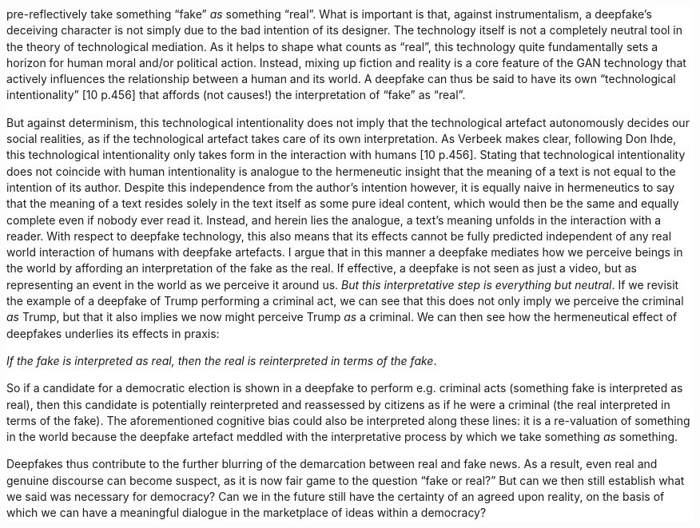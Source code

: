 pre-reflectively take something “fake” *as* something “real”. What is
important is that, against instrumentalism, a deepfake’s deceiving
character is not simply due to the bad intention of its designer. The
technology itself is not a completely neutral tool in the theory of
technological mediation. As it helps to shape what counts as “real”,
this technology quite fundamentally sets a horizon for human moral
and/or political action. Instead, mixing up fiction and reality is a
core feature of the GAN technology that actively influences the
relationship between a human and its world. A deepfake can thus be said
to have its own “technological intentionality” [10 p.456] that
affords (not causes!) the interpretation of “fake” as “real”.

But against determinism, this technological intentionality does not
imply that the technological artefact autonomously decides our social
realities, as if the technological artefact takes care of its own
interpretation. As Verbeek makes clear, following Don Ihde, this
technological intentionality only takes form in the interaction with
humans [10 p.456]. Stating that technological intentionality
does not coincide with human intentionality is analogue to the
hermeneutic insight that the meaning of a text is not equal to the
intention of its author. Despite this independence from the author’s
intention however, it is equally naive in hermeneutics to say that the
meaning of a text resides solely in the text itself as some pure ideal
content, which would then be the same and equally complete even if
nobody ever read it. Instead, and herein lies the analogue, a text’s
meaning unfolds in the interaction with a reader. With respect to
deepfake technology, this also means that its effects cannot be fully
predicted independent of any real world interaction of humans with
deepfake artefacts. I argue that in this manner a deepfake mediates how we perceive
beings in the world by affording an interpretation of the fake as the
real. If effective, a deepfake is not seen as just a video, but as
representing an event in the world as we perceive it around us. *But
this interpretative step is everything but neutral*. If we revisit the
example of a deepfake of Trump performing a criminal act, we can see
that this does not only imply we perceive the criminal *as* Trump, but
that it also implies we now might perceive Trump *as* a criminal. We can
then see how the hermeneutical effect of deepfakes underlies its effects
in praxis:

*If the fake is interpreted as real, then the real is reinterpreted in
terms of the fake*.

So if a candidate for a democratic election is shown in a deepfake to
perform e.g. criminal acts (something fake is interpreted as real), then
this candidate is potentially reinterpreted and reassessed by citizens
as if he were a criminal (the real interpreted in terms of the fake).
The aforementioned cognitive bias could also be interpreted along these
lines: it is a re-valuation of something in the world because the
deepfake artefact meddled with the interpretative process by which we
take something *as* something.

Deepfakes thus contribute to the further blurring of the demarcation
between real and fake news. As a result, even real and genuine discourse
can become suspect, as it is now fair game to the question “fake or
real?” But can we then still establish what we said was necessary for
democracy? Can we in the future still have the certainty of an agreed
upon reality, on the basis of which we can have a meaningful dialogue in
the marketplace of ideas within a democracy?
